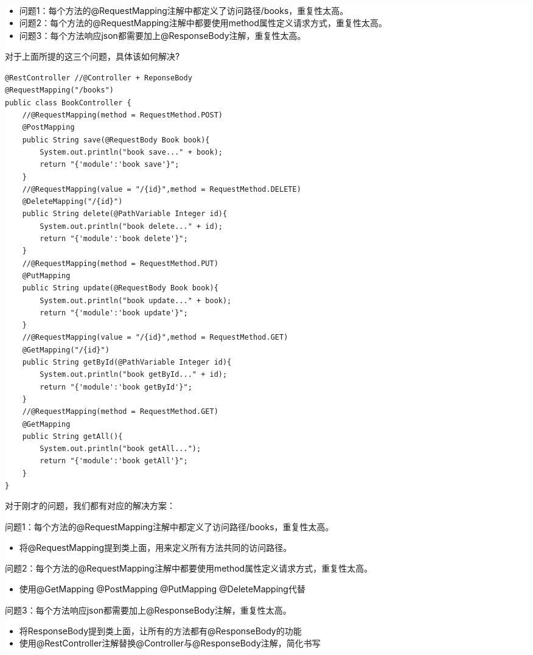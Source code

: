 * 问题1：每个方法的@RequestMapping注解中都定义了访问路径/books，重复性太高。
* 问题2：每个方法的@RequestMapping注解中都要使用method属性定义请求方式，重复性太高。
* 问题3：每个方法响应json都需要加上@ResponseBody注解，重复性太高。

对于上面所提的这三个问题，具体该如何解决?

```
@RestController //@Controller + ReponseBody
@RequestMapping("/books")
public class BookController {
    //@RequestMapping(method = RequestMethod.POST)
    @PostMapping
    public String save(@RequestBody Book book){
        System.out.println("book save..." + book);
        return "{'module':'book save'}";
    }
    //@RequestMapping(value = "/{id}",method = RequestMethod.DELETE)
    @DeleteMapping("/{id}")
    public String delete(@PathVariable Integer id){
        System.out.println("book delete..." + id);
        return "{'module':'book delete'}";
    }
    //@RequestMapping(method = RequestMethod.PUT)
    @PutMapping
    public String update(@RequestBody Book book){
        System.out.println("book update..." + book);
        return "{'module':'book update'}";
    }
    //@RequestMapping(value = "/{id}",method = RequestMethod.GET)
    @GetMapping("/{id}")
    public String getById(@PathVariable Integer id){
        System.out.println("book getById..." + id);
        return "{'module':'book getById'}";
    }
    //@RequestMapping(method = RequestMethod.GET)
    @GetMapping
    public String getAll(){
        System.out.println("book getAll...");
        return "{'module':'book getAll'}";
    }
}
```

对于刚才的问题，我们都有对应的解决方案：

问题1：每个方法的@RequestMapping注解中都定义了访问路径/books，重复性太高。

* 将@RequestMapping提到类上面，用来定义所有方法共同的访问路径。

问题2：每个方法的@RequestMapping注解中都要使用method属性定义请求方式，重复性太高。

* 使用@GetMapping @PostMapping @PutMapping @DeleteMapping代替

问题3：每个方法响应json都需要加上@ResponseBody注解，重复性太高。

* 将ResponseBody提到类上面，让所有的方法都有@ResponseBody的功能
* 使用@RestController注解替换@Controller与@ResponseBody注解，简化书写
